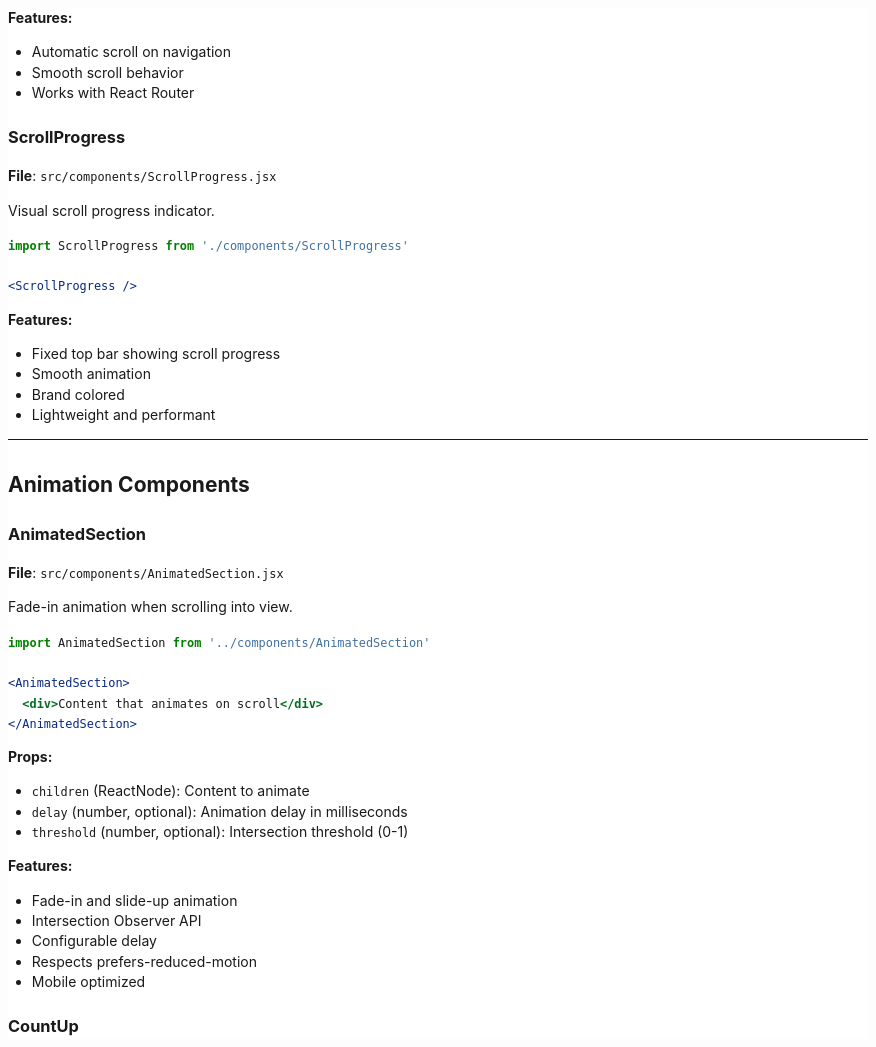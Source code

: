 **Features:**
- Automatic scroll on navigation
- Smooth scroll behavior
- Works with React Router

### ScrollProgress

**File**: `src/components/ScrollProgress.jsx`

Visual scroll progress indicator.

```jsx
import ScrollProgress from './components/ScrollProgress'

<ScrollProgress />
```

**Features:**
- Fixed top bar showing scroll progress
- Smooth animation
- Brand colored
- Lightweight and performant

---

## Animation Components

### AnimatedSection

**File**: `src/components/AnimatedSection.jsx`

Fade-in animation when scrolling into view.

```jsx
import AnimatedSection from '../components/AnimatedSection'

<AnimatedSection>
  <div>Content that animates on scroll</div>
</AnimatedSection>
```

**Props:**
- `children` (ReactNode): Content to animate
- `delay` (number, optional): Animation delay in milliseconds
- `threshold` (number, optional): Intersection threshold (0-1)

**Features:**
- Fade-in and slide-up animation
- Intersection Observer API
- Configurable delay
- Respects prefers-reduced-motion
- Mobile optimized

### CountUp
